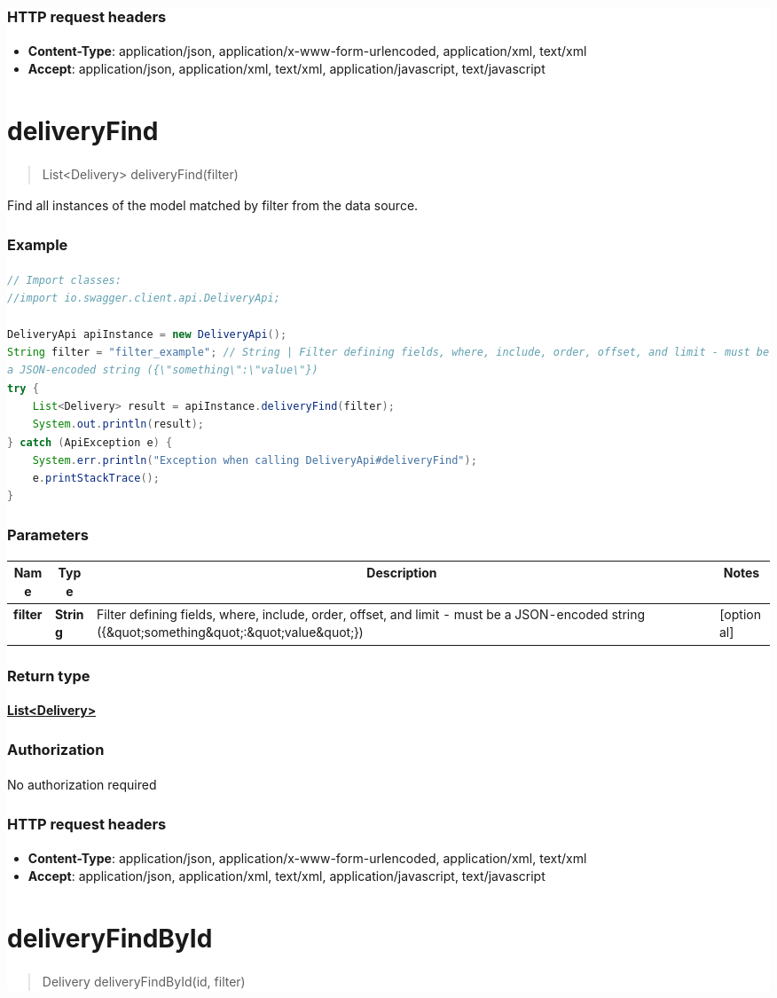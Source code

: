 ### HTTP request headers

 - **Content-Type**: application/json, application/x-www-form-urlencoded, application/xml, text/xml
 - **Accept**: application/json, application/xml, text/xml, application/javascript, text/javascript

<a name="deliveryFind"></a>
# **deliveryFind**
> List&lt;Delivery&gt; deliveryFind(filter)

Find all instances of the model matched by filter from the data source.

### Example
```java
// Import classes:
//import io.swagger.client.api.DeliveryApi;

DeliveryApi apiInstance = new DeliveryApi();
String filter = "filter_example"; // String | Filter defining fields, where, include, order, offset, and limit - must be a JSON-encoded string ({\"something\":\"value\"})
try {
    List<Delivery> result = apiInstance.deliveryFind(filter);
    System.out.println(result);
} catch (ApiException e) {
    System.err.println("Exception when calling DeliveryApi#deliveryFind");
    e.printStackTrace();
}
```

### Parameters

Name | Type | Description  | Notes
------------- | ------------- | ------------- | -------------
 **filter** | **String**| Filter defining fields, where, include, order, offset, and limit - must be a JSON-encoded string ({\&quot;something\&quot;:\&quot;value\&quot;}) | [optional]

### Return type

[**List&lt;Delivery&gt;**](Delivery.md)

### Authorization

No authorization required

### HTTP request headers

 - **Content-Type**: application/json, application/x-www-form-urlencoded, application/xml, text/xml
 - **Accept**: application/json, application/xml, text/xml, application/javascript, text/javascript

<a name="deliveryFindById"></a>
# **deliveryFindById**
> Delivery deliveryFindById(id, filter)
